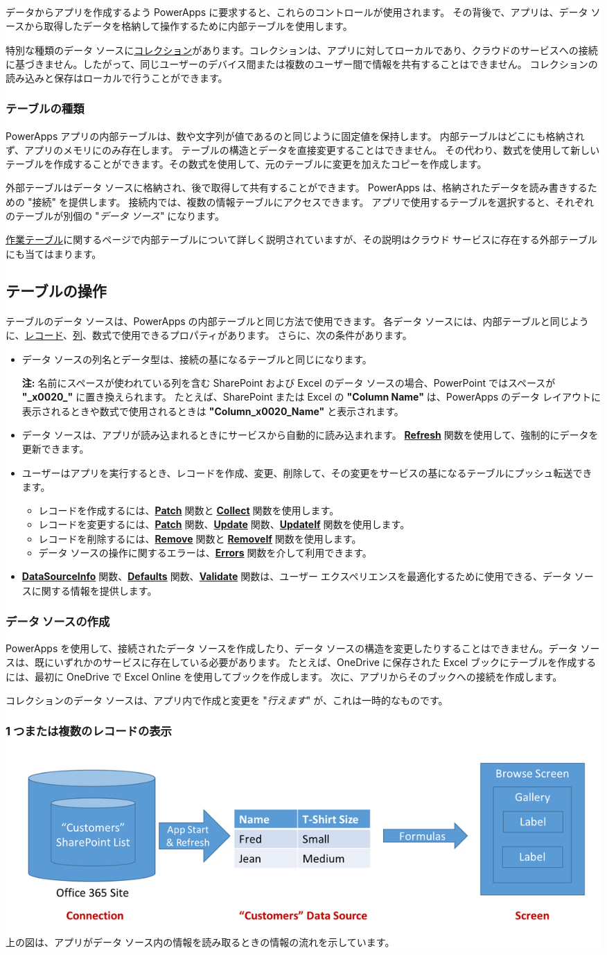 データからアプリを作成するよう PowerApps に要求すると、これらのコントロールが使用されます。 その背後で、アプリは、データ ソースから取得したデータを格納して操作するために内部テーブルを使用します。

特別な種類のデータ ソースに[コレクション](working-with-data-sources.md#Collections)があります。コレクションは、アプリに対してローカルであり、クラウドのサービスへの接続に基づきません。したがって、同じユーザーのデバイス間または複数のユーザー間で情報を共有することはできません。 コレクションの読み込みと保存はローカルで行うことができます。

### <a name="kinds-of-tables"></a>テーブルの種類
PowerApps アプリの内部テーブルは、数や文字列が値であるのと同じように固定値を保持します。 内部テーブルはどこにも格納されず、アプリのメモリにのみ存在します。 テーブルの構造とデータを直接変更することはできません。 その代わり、数式を使用して新しいテーブルを作成することができます。その数式を使用して、元のテーブルに変更を加えたコピーを作成します。

外部テーブルはデータ ソースに格納され、後で取得して共有することができます。  PowerApps は、格納されたデータを読み書きするための "接続" を提供します。  接続内では、複数の情報テーブルにアクセスできます。  アプリで使用するテーブルを選択すると、それぞれのテーブルが別個の "*データ ソース*" になります。  

[作業テーブル](working-with-tables.md)に関するページで内部テーブルについて詳しく説明されていますが、その説明はクラウド サービスに存在する外部テーブルにも当てはまります。

## <a name="working-with-tables"></a>テーブルの操作
テーブルのデータ ソースは、PowerApps の内部テーブルと同じ方法で使用できます。  各データ ソースには、内部テーブルと同じように、[レコード](working-with-tables.md#records)、[列](working-with-tables.md#columns)、数式で使用できるプロパティがあります。 さらに、次の条件があります。

* データ ソースの列名とデータ型は、接続の基になるテーブルと同じになります。
  
    **注:** 名前にスペースが使われている列を含む SharePoint および Excel のデータ ソースの場合、PowerPoint ではスペースが **"\_x0020\_"** に置き換えられます。 たとえば、SharePoint または Excel の **"Column Name"** は、PowerApps のデータ レイアウトに表示されるときや数式で使用されるときは **"Column_x0020_Name"** と表示されます。
* データ ソースは、アプリが読み込まれるときにサービスから自動的に読み込まれます。  **[Refresh](functions/function-refresh.md)** 関数を使用して、強制的にデータを更新できます。
* ユーザーはアプリを実行するとき、レコードを作成、変更、削除して、その変更をサービスの基になるテーブルにプッシュ転送できます。
  * レコードを作成するには、**[Patch](functions/function-patch.md)** 関数と **[Collect](functions/function-clear-collect-clearcollect.md)** 関数を使用します。  
  * レコードを変更するには、**[Patch](functions/function-patch.md)** 関数、**[Update](functions/function-update-updateif.md)** 関数、**[UpdateIf](functions/function-update-updateif.md)** 関数を使用します。
  * レコードを削除するには、**[Remove](functions/function-remove-removeif.md)** 関数と **[RemoveIf](functions/function-remove-removeif.md)** 関数を使用します。
  * データ ソースの操作に関するエラーは、**[Errors](functions/function-errors.md)** 関数を介して利用できます。
* **[DataSourceInfo](functions/function-datasourceinfo.md)** 関数、**[Defaults](functions/function-defaults.md)** 関数、**[Validate](functions/function-validate.md)** 関数は、ユーザー エクスペリエンスを最適化するために使用できる、データ ソースに関する情報を提供します。

### <a name="creating-data-sources"></a>データ ソースの作成
PowerApps を使用して、接続されたデータ ソースを作成したり、データ ソースの構造を変更したりすることはできません。データ ソースは、既にいずれかのサービスに存在している必要があります。 たとえば、OneDrive に保存された Excel ブックにテーブルを作成するには、最初に OneDrive で Excel Online を使用してブックを作成します。 次に、アプリからそのブックへの接続を作成します。  

コレクションのデータ ソースは、アプリ内で作成と変更を "*行えます*" が、これは一時的なものです。

### <a name="display-one-or-more-records"></a>1 つまたは複数のレコードの表示
![](media/working-with-data-sources/reading-from-a-datasource.png) 上の図は、アプリがデータ ソース内の情報を読み取るときの情報の流れを示しています。
